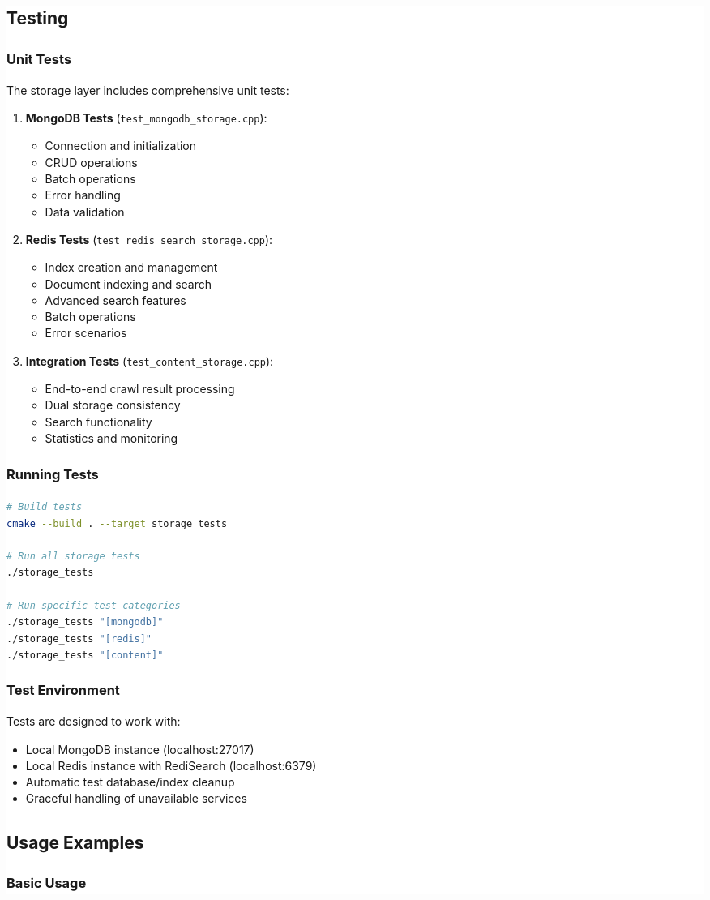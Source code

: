 ## Testing

### Unit Tests

The storage layer includes comprehensive unit tests:

1. **MongoDB Tests** (`test_mongodb_storage.cpp`):
   - Connection and initialization
   - CRUD operations
   - Batch operations
   - Error handling
   - Data validation

2. **Redis Tests** (`test_redis_search_storage.cpp`):
   - Index creation and management
   - Document indexing and search
   - Advanced search features
   - Batch operations
   - Error scenarios

3. **Integration Tests** (`test_content_storage.cpp`):
   - End-to-end crawl result processing
   - Dual storage consistency
   - Search functionality
   - Statistics and monitoring

### Running Tests

```bash
# Build tests
cmake --build . --target storage_tests

# Run all storage tests
./storage_tests

# Run specific test categories
./storage_tests "[mongodb]"
./storage_tests "[redis]"
./storage_tests "[content]"
```

### Test Environment

Tests are designed to work with:
- Local MongoDB instance (localhost:27017)
- Local Redis instance with RediSearch (localhost:6379)
- Automatic test database/index cleanup
- Graceful handling of unavailable services

## Usage Examples

### Basic Usage
